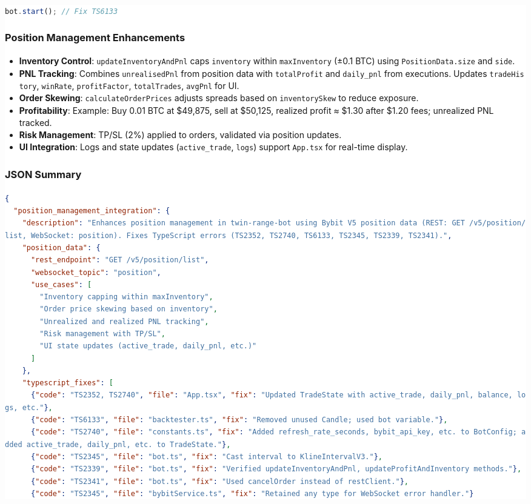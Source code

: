```typescript
bot.start(); // Fix TS6133
```

### Position Management Enhancements
- **Inventory Control**: `updateInventoryAndPnl` caps `inventory` within `maxInventory` (±0.1 BTC) using `PositionData.size` and `side`.
- **PNL Tracking**: Combines `unrealisedPnl` from position data with `totalProfit` and `daily_pnl` from executions. Updates `tradeHistory`, `winRate`, `profitFactor`, `totalTrades`, `avgPnl` for UI.
- **Order Skewing**: `calculateOrderPrices` adjusts spreads based on `inventorySkew` to reduce exposure.
- **Profitability**: Example: Buy 0.01 BTC at $49,875, sell at $50,125, realized profit ≈ $1.30 after $1.20 fees; unrealized PNL tracked.
- **Risk Management**: TP/SL (2%) applied to orders, validated via position updates.
- **UI Integration**: Logs and state updates (`active_trade`, `logs`) support `App.tsx` for real-time display.

### JSON Summary
```json
{
  "position_management_integration": {
    "description": "Enhances position management in twin-range-bot using Bybit V5 position data (REST: GET /v5/position/list, WebSocket: position). Fixes TypeScript errors (TS2352, TS2740, TS6133, TS2345, TS2339, TS2341).",
    "position_data": {
      "rest_endpoint": "GET /v5/position/list",
      "websocket_topic": "position",
      "use_cases": [
        "Inventory capping within maxInventory",
        "Order price skewing based on inventory",
        "Unrealized and realized PNL tracking",
        "Risk management with TP/SL",
        "UI state updates (active_trade, daily_pnl, etc.)"
      ]
    },
    "typescript_fixes": [
      {"code": "TS2352, TS2740", "file": "App.tsx", "fix": "Updated TradeState with active_trade, daily_pnl, balance, logs, etc."},
      {"code": "TS6133", "file": "backtester.ts", "fix": "Removed unused Candle; used bot variable."},
      {"code": "TS2740", "file": "constants.ts", "fix": "Added refresh_rate_seconds, bybit_api_key, etc. to BotConfig; added active_trade, daily_pnl, etc. to TradeState."},
      {"code": "TS2345", "file": "bot.ts", "fix": "Cast interval to KlineIntervalV3."},
      {"code": "TS2339", "file": "bot.ts", "fix": "Verified updateInventoryAndPnl, updateProfitAndInventory methods."},
      {"code": "TS2341", "file": "bot.ts", "fix": "Used cancelOrder instead of restClient."},
      {"code": "TS2345", "file": "bybitService.ts", "fix": "Retained any type for WebSocket error handler."}
